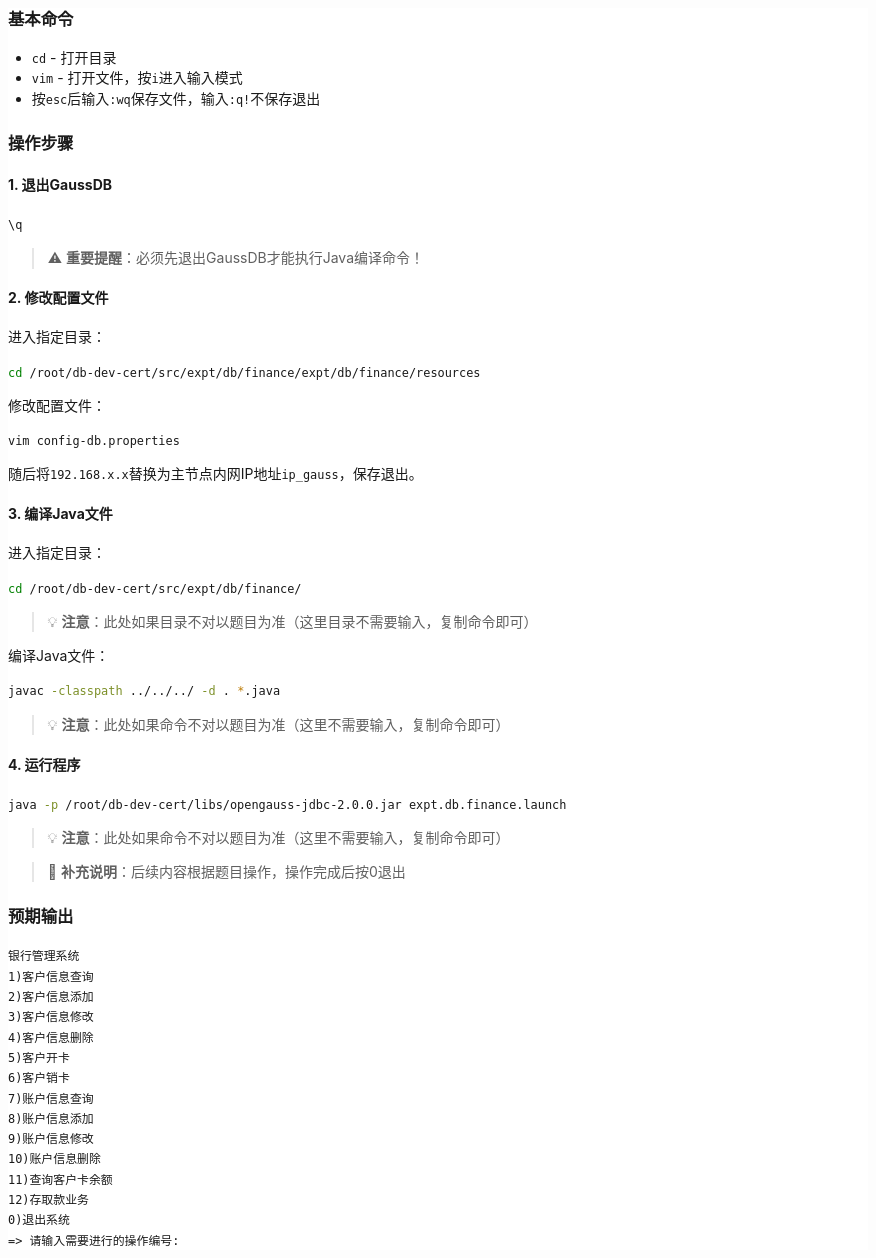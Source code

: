 ### 基本命令
- `cd` - 打开目录
- `vim` - 打开文件，按`i`进入输入模式
- 按`esc`后输入`:wq`保存文件，输入`:q!`不保存退出

### 操作步骤


#### 1. 退出GaussDB
```sql
\q
```
> ⚠️ **重要提醒**：必须先退出GaussDB才能执行Java编译命令！

#### 2. 修改配置文件
进入指定目录：
```bash
cd /root/db-dev-cert/src/expt/db/finance/expt/db/finance/resources
```

修改配置文件：
```bash
vim config-db.properties
```
随后将`192.168.x.x`替换为主节点内网IP地址`ip_gauss`，保存退出。

#### 3. 编译Java文件
进入指定目录：
```bash
cd /root/db-dev-cert/src/expt/db/finance/
```
> 💡 **注意**：此处如果目录不对以题目为准（这里目录不需要输入，复制命令即可）

编译Java文件：
```bash
javac -classpath ../../../ -d . *.java
```
> 💡 **注意**：此处如果命令不对以题目为准（这里不需要输入，复制命令即可）

#### 4. 运行程序
```bash
java -p /root/db-dev-cert/libs/opengauss-jdbc-2.0.0.jar expt.db.finance.launch
```
> 💡 **注意**：此处如果命令不对以题目为准（这里不需要输入，复制命令即可）

> 📝 **补充说明**：后续内容根据题目操作，操作完成后按0退出

### 预期输出
```
银行管理系统
1)客户信息查询
2)客户信息添加
3)客户信息修改
4)客户信息删除
5)客户开卡
6)客户销卡
7)账户信息查询
8)账户信息添加
9)账户信息修改
10)账户信息删除
11)查询客户卡余额
12)存取款业务
0)退出系统
=> 请输入需要进行的操作编号:
```
